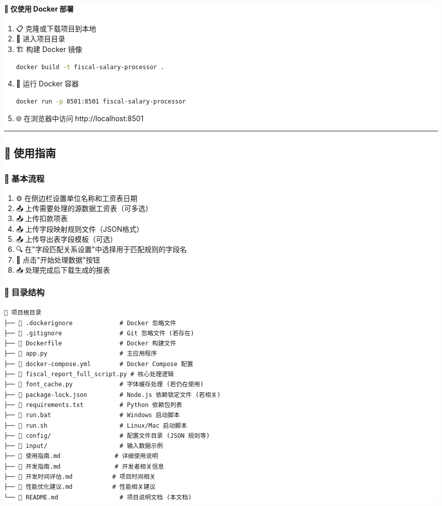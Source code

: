 #### 🐳 仅使用 Docker 部署
1. 📋 克隆或下载项目到本地
2. 📂 进入项目目录
3. 🏗️ 构建 Docker 镜像
   ```bash
   docker build -t fiscal-salary-processor .
   ```
4. 🚀 运行 Docker 容器
   ```bash
   docker run -p 8501:8501 fiscal-salary-processor
   ```
5. 🌐 在浏览器中访问 http://localhost:8501

---

## 📖 使用指南

### 🔄 基本流程

1. ⚙️ 在侧边栏设置单位名称和工资表日期
2. 📤 上传需要处理的源数据工资表（可多选）
3. 📤 上传扣款项表
4. 📤 上传字段映射规则文件（JSON格式）
5. 📤 上传导出表字段模板（可选）
6. 🔍 在"字段匹配关系设置"中选择用于匹配规则的字段名
7. 🚀 点击"开始处理数据"按钮
8. 📥 处理完成后下载生成的报表

### 📁 目录结构

```
📁 项目根目录
├── 📄 .dockerignore             # Docker 忽略文件
├── 📄 .gitignore                # Git 忽略文件 (若存在)
├── 📄 Dockerfile                # Docker 构建文件
├── 📄 app.py                    # 主应用程序
├── 📄 docker-compose.yml        # Docker Compose 配置
├── 📄 fiscal_report_full_script.py # 核心处理逻辑
├── 📄 font_cache.py             # 字体缓存处理 (若仍在使用)
├── 📄 package-lock.json         # Node.js 依赖锁定文件 (若相关)
├── 📄 requirements.txt          # Python 依赖包列表
├── 📄 run.bat                   # Windows 启动脚本
├── 📄 run.sh                    # Linux/Mac 启动脚本
├── 📁 config/                   # 配置文件目录 (JSON 规则等)
├── 📁 input/                    # 输入数据示例
├── 📄 使用指南.md               # 详细使用说明
├── 📄 开发指南.md               # 开发者相关信息
├── 📄 开发时间评估.md           # 项目时间相关
├── 📄 性能优化建议.md           # 性能相关建议
└── 📄 README.md                 # 项目说明文档 (本文档)
```
